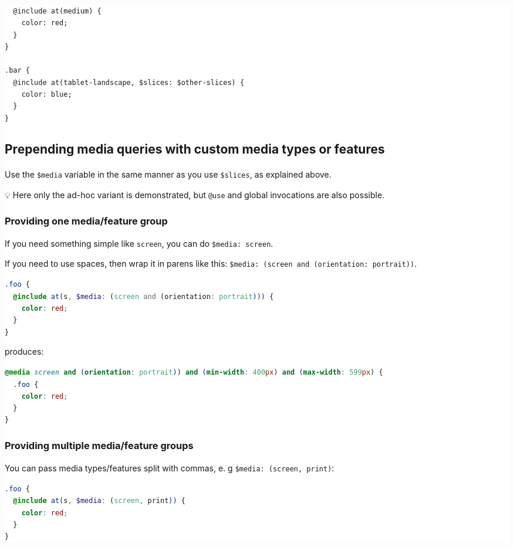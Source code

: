 ```
  @include at(medium) {
    color: red;
  }
}

.bar {
  @include at(tablet-landscape, $slices: $other-slices) {
    color: blue;
  }
}
```



Prepending media queries with custom media types or features
------------------------------------------------------------

Use the `$media` variable in the same manner as you use `$slices`, as explained above.

💡 Here only the ad-hoc variant is demonstrated, but `@use` and global invocations are also possible.



### Providing one media/feature group

If you need something simple like `screen`, you can do `$media: screen`.

If you need to use spaces, then wrap it in parens like this: `$media: (screen and (orientation: portrait))`.

```scss
.foo {
  @include at(s, $media: (screen and (orientation: portrait))) {
    color: red;
  }
}
```

produces:

```css
@media screen and (orientation: portrait)) and (min-width: 400px) and (max-width: 599px) {
  .foo {
    color: red;
  }
}
```



### Providing multiple media/feature groups

You can pass media types/features split with commas, e. g `$media: (screen, print)`:

```scss
.foo {
  @include at(s, $media: (screen, print)) {
    color: red;
  }
}
```
